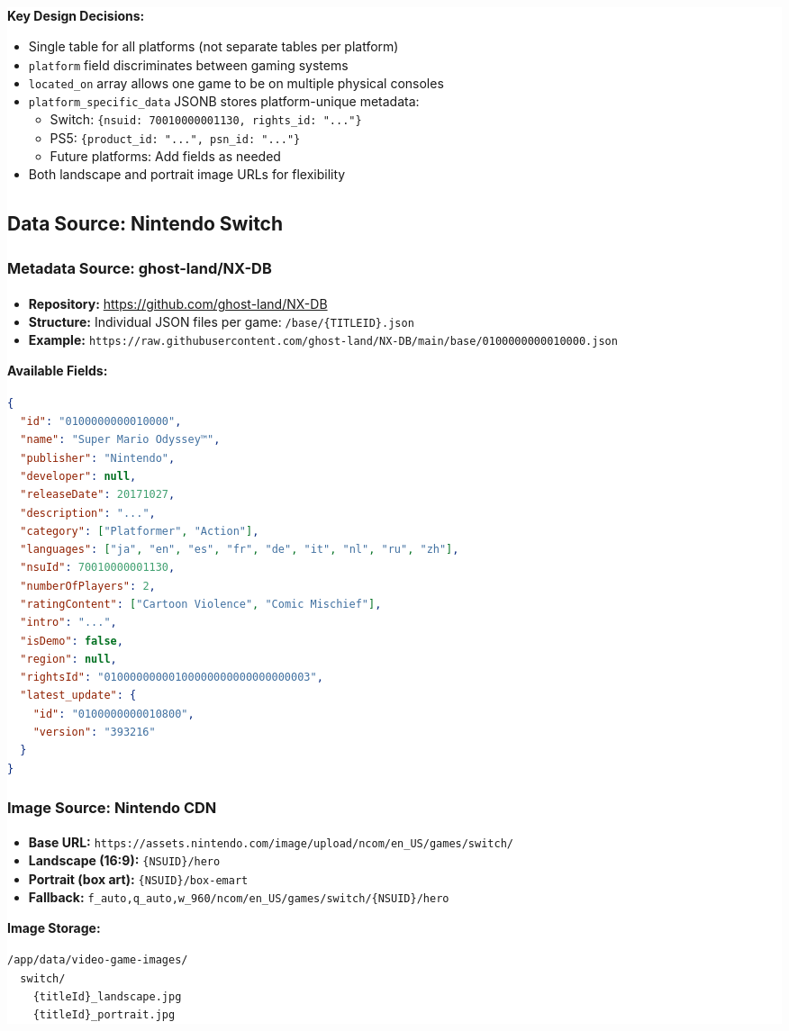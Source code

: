 **Key Design Decisions:**
- Single table for all platforms (not separate tables per platform)
- `platform` field discriminates between gaming systems
- `located_on` array allows one game to be on multiple physical consoles
- `platform_specific_data` JSONB stores platform-unique metadata:
  - Switch: `{nsuid: 70010000001130, rights_id: "..."}`
  - PS5: `{product_id: "...", psn_id: "..."}`
  - Future platforms: Add fields as needed
- Both landscape and portrait image URLs for flexibility

## Data Source: Nintendo Switch

### Metadata Source: ghost-land/NX-DB
- **Repository:** https://github.com/ghost-land/NX-DB
- **Structure:** Individual JSON files per game: `/base/{TITLEID}.json`
- **Example:** `https://raw.githubusercontent.com/ghost-land/NX-DB/main/base/0100000000010000.json`

**Available Fields:**
```json
{
  "id": "0100000000010000",
  "name": "Super Mario Odyssey™",
  "publisher": "Nintendo",
  "developer": null,
  "releaseDate": 20171027,
  "description": "...",
  "category": ["Platformer", "Action"],
  "languages": ["ja", "en", "es", "fr", "de", "it", "nl", "ru", "zh"],
  "nsuId": 70010000001130,
  "numberOfPlayers": 2,
  "ratingContent": ["Cartoon Violence", "Comic Mischief"],
  "intro": "...",
  "isDemo": false,
  "region": null,
  "rightsId": "01000000000100000000000000000003",
  "latest_update": {
    "id": "0100000000010800",
    "version": "393216"
  }
}
```

### Image Source: Nintendo CDN
- **Base URL:** `https://assets.nintendo.com/image/upload/ncom/en_US/games/switch/`
- **Landscape (16:9):** `{NSUID}/hero`
- **Portrait (box art):** `{NSUID}/box-emart`
- **Fallback:** `f_auto,q_auto,w_960/ncom/en_US/games/switch/{NSUID}/hero`

**Image Storage:**
```
/app/data/video-game-images/
  switch/
    {titleId}_landscape.jpg
    {titleId}_portrait.jpg
```
